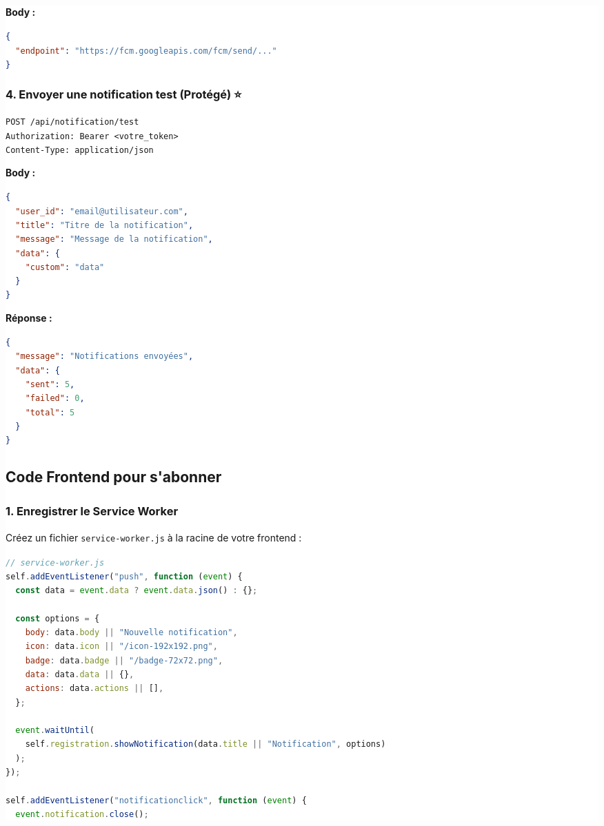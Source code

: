 **Body :**

```json
{
  "endpoint": "https://fcm.googleapis.com/fcm/send/..."
}
```

### 4. Envoyer une notification test (Protégé) ⭐

```
POST /api/notification/test
Authorization: Bearer <votre_token>
Content-Type: application/json
```

**Body :**

```json
{
  "user_id": "email@utilisateur.com",
  "title": "Titre de la notification",
  "message": "Message de la notification",
  "data": {
    "custom": "data"
  }
}
```

**Réponse :**

```json
{
  "message": "Notifications envoyées",
  "data": {
    "sent": 5,
    "failed": 0,
    "total": 5
  }
}
```

## Code Frontend pour s'abonner

### 1. Enregistrer le Service Worker

Créez un fichier `service-worker.js` à la racine de votre frontend :

```javascript
// service-worker.js
self.addEventListener("push", function (event) {
  const data = event.data ? event.data.json() : {};

  const options = {
    body: data.body || "Nouvelle notification",
    icon: data.icon || "/icon-192x192.png",
    badge: data.badge || "/badge-72x72.png",
    data: data.data || {},
    actions: data.actions || [],
  };

  event.waitUntil(
    self.registration.showNotification(data.title || "Notification", options)
  );
});

self.addEventListener("notificationclick", function (event) {
  event.notification.close();
```